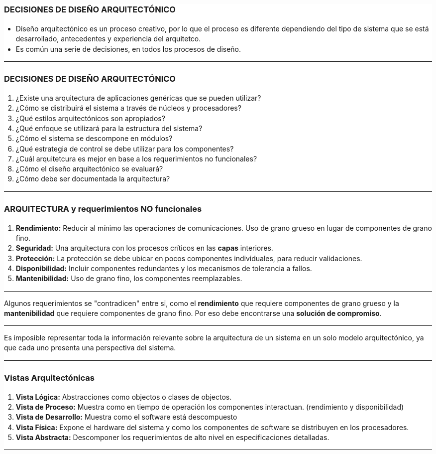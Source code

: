 ### DECISIONES DE DISEÑO ARQUITECTÓNICO
* Diseño arquitectónico es un proceso creativo, por lo que el proceso es diferente dependiendo del
  tipo de sistema que se está desarrollado, antecedentes y experiencia del arquitetco.
* Es común una serie de decisiones, en todos los procesos de diseño.

----

### DECISIONES DE DISEÑO ARQUITECTÓNICO
1. ¿Existe una arquitectura de aplicaciones genéricas que se pueden utilizar?
2. ¿Cómo se distribuirá el sistema a través de núcleos y procesadores?
3. ¿Qué estilos arquitectónicos son apropiados?
4. ¿Qué enfoque se utilizará para la estructura del sistema?
5. ¿Cómo el sistema se descompone en módulos?
6. ¿Qué estrategia de control se debe utilizar para los componentes?
7. ¿Cuál arquitetcura es mejor en base a los requerimientos no funcionales?
8. ¿Cómo el diseño arquitectónico se evaluará?
9. ¿Cómo debe ser documentada la arquitectura?


---

### ARQUITECTURA y requerimientos NO funcionales
1. **Rendimiento:** Reducir al mínimo las operaciones de comunicaciones. Uso de grano grueso en lugar de
componentes de grano fino.
2. **Seguridad:** Una arquitectura con los procesos críticos en las **capas** interiores.
3. **Protección:** La protección se debe ubicar en pocos componentes individuales, para reducir validaciones.
4. **Disponibilidad:** Incluir componentes redundantes y los mecanismos de tolerancia a fallos.
5. **Mantenibilidad:** Uso de grano fino, los componentes reemplazables.

----

Algunos requerimientos se "contradicen" entre si, como el **rendimiento** que requiere componentes de grano grueso y
la **mantenibilidad** que requiere componentes de grano fino. Por eso debe encontrarse una **solución de compromiso**.

----

Es imposible representar toda la información relevante sobre la arquitectura de un sistema en un solo modelo arquitectónico,
ya que cada uno presenta una perspectiva del sistema.

---
### Vistas Arquitectónicas
1. **Vista Lógica:** Abstracciones como objectos o clases de objectos.
2. **Vista de Proceso:** Muestra como en tiempo de operación los componentes interactuan. (rendimiento y disponibilidad)
3. **Vista de Desarrollo:** Muestra como el software está descompuesto
4. **Vista Física:** Expone el hardware del sistema y como los componentes de software se distribuyen en los procesadores.
5. **Vista Abstracta:** Descomponer los requerimientos de alto nivel en especificaciones detalladas.

---